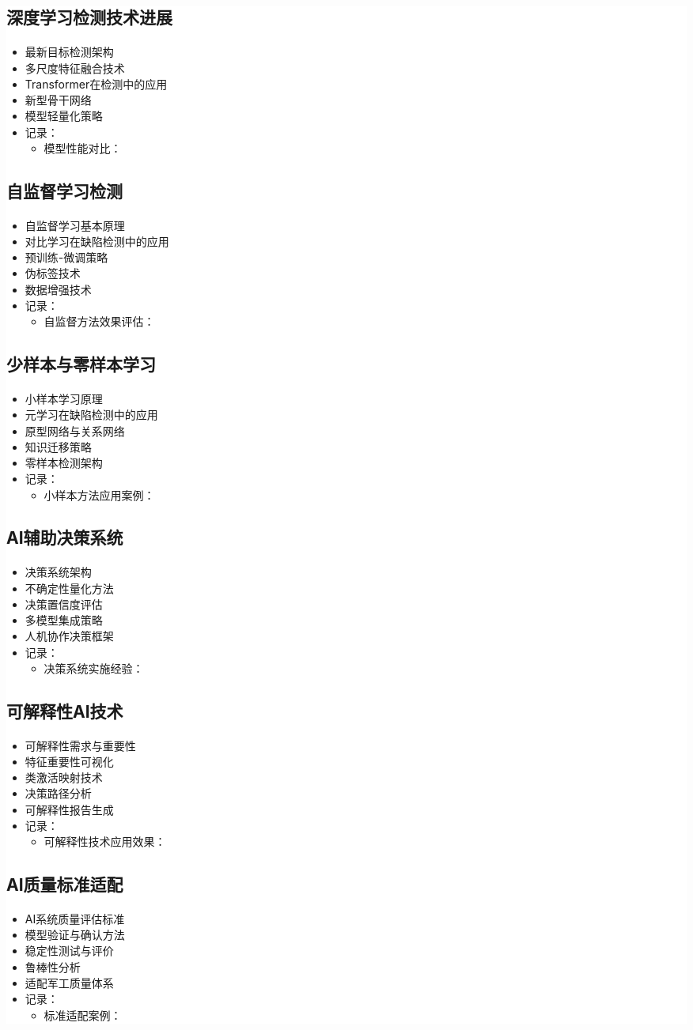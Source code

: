## 深度学习检测技术进展
- 最新目标检测架构
- 多尺度特征融合技术
- Transformer在检测中的应用
- 新型骨干网络
- 模型轻量化策略
- 记录：
    - 模型性能对比：

## 自监督学习检测
- 自监督学习基本原理
- 对比学习在缺陷检测中的应用
- 预训练-微调策略
- 伪标签技术
- 数据增强技术
- 记录：
    - 自监督方法效果评估：

## 少样本与零样本学习
- 小样本学习原理
- 元学习在缺陷检测中的应用
- 原型网络与关系网络
- 知识迁移策略
- 零样本检测架构
- 记录：
    - 小样本方法应用案例：

## AI辅助决策系统
- 决策系统架构
- 不确定性量化方法
- 决策置信度评估
- 多模型集成策略
- 人机协作决策框架
- 记录：
    - 决策系统实施经验：

## 可解释性AI技术
- 可解释性需求与重要性
- 特征重要性可视化
- 类激活映射技术
- 决策路径分析
- 可解释性报告生成
- 记录：
    - 可解释性技术应用效果：

## AI质量标准适配
- AI系统质量评估标准
- 模型验证与确认方法
- 稳定性测试与评价
- 鲁棒性分析
- 适配军工质量体系
- 记录：
    - 标准适配案例：
